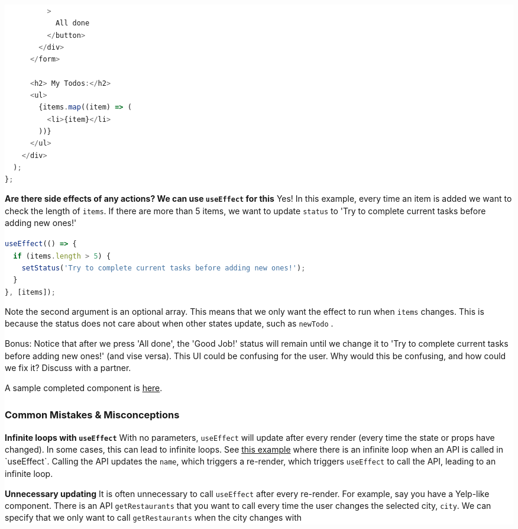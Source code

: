 ```js
          >
            All done
          </button>
        </div>
      </form>

      <h2> My Todos:</h2>
      <ul>
        {items.map((item) => (
          <li>{item}</li>
        ))}
      </ul>
    </div>
  );
};
```

**Are there side effects of any actions? We can use `useEffect` for this**
Yes! In this example, every time an item is added we want to check the length of `items`. If there are more than 5 items, we want to update `status` to 'Try to complete current tasks before adding new ones!'

```js
useEffect(() => {
  if (items.length > 5) {
    setStatus('Try to complete current tasks before adding new ones!');
  }
}, [items]);
```

Note the second argument is an optional array. This means that we only want the effect to run when `items` changes. This is because the status does not care about when other states update, such as `newTodo` .

Bonus: Notice that after we press 'All done', the 'Good Job!' status will remain until we change it to 'Try to complete current tasks before adding new ones!' (and vise versa). This UI could be confusing for the user. Why would this be confusing, and how could we fix it? Discuss with a partner.

A sample completed component is [here](https://codesandbox.io/s/techtonicaexercisecompleted-f08z1).

### Common Mistakes & Misconceptions

**Infinite loops with `useEffect`**
With no parameters, `useEffect` will update after every render (every time the state or props have changed).
In some cases, this can lead to infinite loops. See [this example](<[https://medium.com/@andrewmyint/infinite-loop-inside-useeffect-react-hooks-6748de62871](https://medium.com/@andrewmyint/infinite-loop-inside-useeffect-react-hooks-6748de62871)>) where there is an infinite loop when an API is called in `useEffect`.
Calling the API updates the `name`, which triggers a re-render, which triggers `useEffect` to call the API, leading to an infinite loop.

**Unnecessary updating**
It is often unnecessary to call `useEffect` after every re-render. For example, say you have a Yelp-like component.
There is an API `getRestaurants` that you want to call every time the user changes the selected city, `city`. We can specify that we only want to call `getRestaurants` when the city changes with
